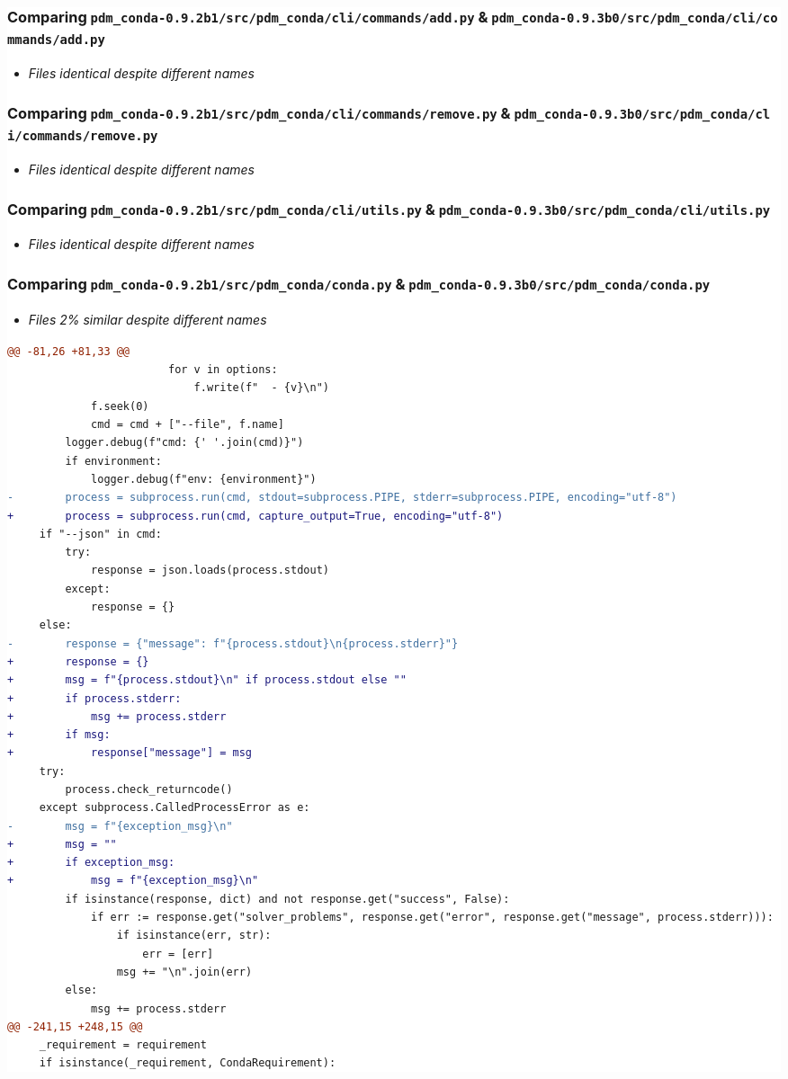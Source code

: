 ### Comparing `pdm_conda-0.9.2b1/src/pdm_conda/cli/commands/add.py` & `pdm_conda-0.9.3b0/src/pdm_conda/cli/commands/add.py`

 * *Files identical despite different names*

### Comparing `pdm_conda-0.9.2b1/src/pdm_conda/cli/commands/remove.py` & `pdm_conda-0.9.3b0/src/pdm_conda/cli/commands/remove.py`

 * *Files identical despite different names*

### Comparing `pdm_conda-0.9.2b1/src/pdm_conda/cli/utils.py` & `pdm_conda-0.9.3b0/src/pdm_conda/cli/utils.py`

 * *Files identical despite different names*

### Comparing `pdm_conda-0.9.2b1/src/pdm_conda/conda.py` & `pdm_conda-0.9.3b0/src/pdm_conda/conda.py`

 * *Files 2% similar despite different names*

```diff
@@ -81,26 +81,33 @@
                         for v in options:
                             f.write(f"  - {v}\n")
             f.seek(0)
             cmd = cmd + ["--file", f.name]
         logger.debug(f"cmd: {' '.join(cmd)}")
         if environment:
             logger.debug(f"env: {environment}")
-        process = subprocess.run(cmd, stdout=subprocess.PIPE, stderr=subprocess.PIPE, encoding="utf-8")
+        process = subprocess.run(cmd, capture_output=True, encoding="utf-8")
     if "--json" in cmd:
         try:
             response = json.loads(process.stdout)
         except:
             response = {}
     else:
-        response = {"message": f"{process.stdout}\n{process.stderr}"}
+        response = {}
+        msg = f"{process.stdout}\n" if process.stdout else ""
+        if process.stderr:
+            msg += process.stderr
+        if msg:
+            response["message"] = msg
     try:
         process.check_returncode()
     except subprocess.CalledProcessError as e:
-        msg = f"{exception_msg}\n"
+        msg = ""
+        if exception_msg:
+            msg = f"{exception_msg}\n"
         if isinstance(response, dict) and not response.get("success", False):
             if err := response.get("solver_problems", response.get("error", response.get("message", process.stderr))):
                 if isinstance(err, str):
                     err = [err]
                 msg += "\n".join(err)
         else:
             msg += process.stderr
@@ -241,15 +248,15 @@
     _requirement = requirement
     if isinstance(_requirement, CondaRequirement):
```